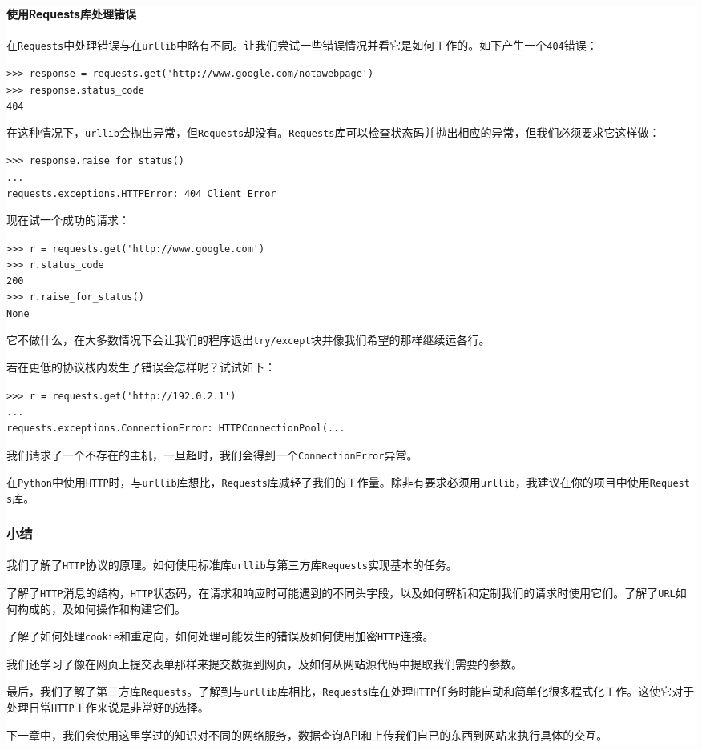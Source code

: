 #### 使用Requests库处理错误

在`Requests`中处理错误与在`urllib`中略有不同。让我们尝试一些错误情况并看它是如何工作的。如下产生一个`404`错误：

    >>> response = requests.get('http://www.google.com/notawebpage')
    >>> response.status_code
    404

在这种情况下，`urllib`会抛出异常，但`Requests`却没有。`Requests`库可以检查状态码并抛出相应的异常，但我们必须要求它这样做：

    >>> response.raise_for_status()
    ...
    requests.exceptions.HTTPError: 404 Client Error

现在试一个成功的请求：

    >>> r = requests.get('http://www.google.com')
    >>> r.status_code
    200
    >>> r.raise_for_status()
    None

它不做什么，在大多数情况下会让我们的程序退出`try/except`块并像我们希望的那样继续运各行。

若在更低的协议栈内发生了错误会怎样呢？试试如下：

    >>> r = requests.get('http://192.0.2.1')
    ...
    requests.exceptions.ConnectionError: HTTPConnectionPool(...

我们请求了一个不存在的主机，一旦超时，我们会得到一个`ConnectionError`异常。

在`Python`中使用`HTTP`时，与`urllib`库想比，`Requests`库减轻了我们的工作量。除非有要求必须用`urllib`，我建议在你的项目中使用`Requests`库。

### 小结

我们了解了`HTTP`协议的原理。如何使用标准库`urllib`与第三方库`Requests`实现基本的任务。

了解了`HTTP`消息的结构，`HTTP`状态码，在请求和响应时可能遇到的不同头字段，以及如何解析和定制我们的请求时使用它们。了解了`URL`如何构成的，及如何操作和构建它们。

了解了如何处理`cookie`和重定向，如何处理可能发生的错误及如何使用加密`HTTP`连接。

我们还学习了像在网页上提交表单那样来提交数据到网页，及如何从网站源代码中提取我们需要的参数。

最后，我们了解了第三方库`Requests`。了解到与`urllib`库相比，`Requests`库在处理`HTTP`任务时能自动和简单化很多程式化工作。这使它对于处理日常`HTTP`工作来说是非常好的选择。

下一章中，我们会使用这里学过的知识对不同的网络服务，数据查询API和上传我们自已的东西到网站来执行具体的交互。
